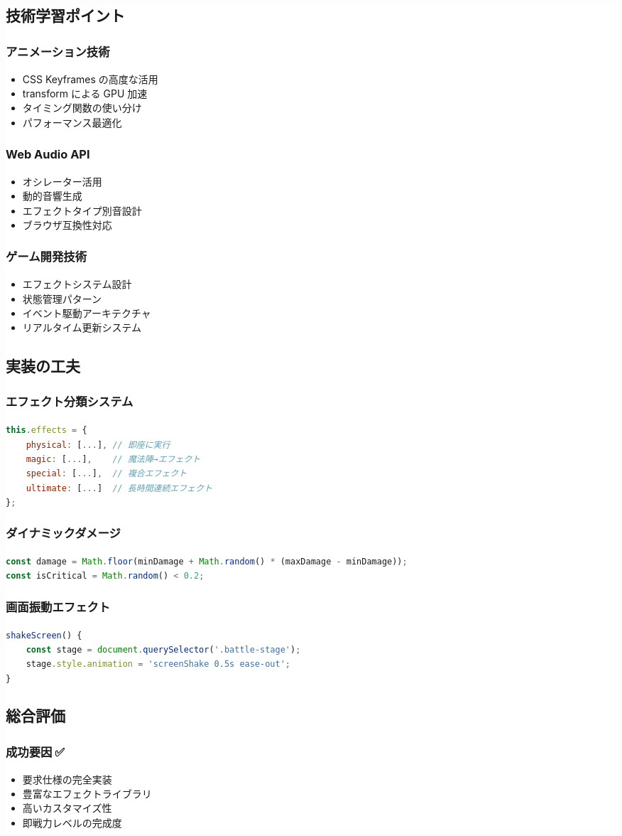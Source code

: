 ## 技術学習ポイント

### アニメーション技術
- CSS Keyframes の高度な活用
- transform による GPU 加速
- タイミング関数の使い分け
- パフォーマンス最適化

### Web Audio API
- オシレーター活用
- 動的音響生成
- エフェクトタイプ別音設計
- ブラウザ互換性対応

### ゲーム開発技術
- エフェクトシステム設計
- 状態管理パターン
- イベント駆動アーキテクチャ
- リアルタイム更新システム

## 実装の工夫

### エフェクト分類システム
```javascript
this.effects = {
    physical: [...], // 即座に実行
    magic: [...],    // 魔法陣→エフェクト
    special: [...],  // 複合エフェクト
    ultimate: [...]  // 長時間連続エフェクト
};
```

### ダイナミックダメージ
```javascript
const damage = Math.floor(minDamage + Math.random() * (maxDamage - minDamage));
const isCritical = Math.random() < 0.2;
```

### 画面振動エフェクト
```javascript
shakeScreen() {
    const stage = document.querySelector('.battle-stage');
    stage.style.animation = 'screenShake 0.5s ease-out';
}
```

## 総合評価

### 成功要因 ✅
- 要求仕様の完全実装
- 豊富なエフェクトライブラリ
- 高いカスタマイズ性
- 即戦力レベルの完成度
